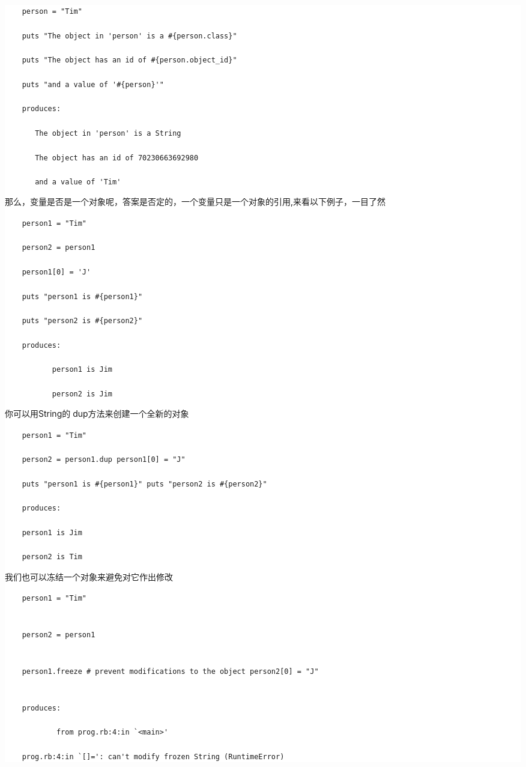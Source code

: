 		person = "Tim"

		puts "The object in 'person' is a #{person.class}" 

		puts "The object has an id of #{person.object_id}" 

		puts "and a value of '#{person}'"

		produces:

	       The object in 'person' is a String

	       The object has an id of 70230663692980

	       and a value of 'Tim'

那么，变量是否是一个对象呢，答案是否定的，一个变量只是一个对象的引用,来看以下例子，一目了然

		person1 = "Tim"

		person2 = person1 

		person1[0] = 'J'

		puts "person1 is #{person1}" 

		puts "person2 is #{person2}"

		produces:
		  
		       person1 is Jim

		       person2 is Jim

		       
你可以用String的
dup方法来创建一个全新的对象
	
		person1 = "Tim"

		person2 = person1.dup person1[0] = "J"

		puts "person1 is #{person1}" puts "person2 is #{person2}"

		produces:

		person1 is Jim

		person2 is Tim
我们也可以冻结一个对象来避免对它作出修改

		person1 = "Tim"


		person2 = person1


		person1.freeze # prevent modifications to the object person2[0] = "J"


		produces:

		        from prog.rb:4:in `<main>'

		prog.rb:4:in `[]=': can't modify frozen String (RuntimeError)

		